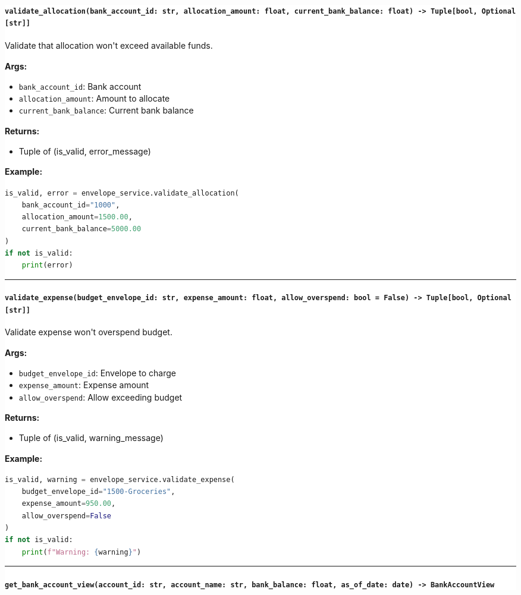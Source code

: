 
#### `validate_allocation(bank_account_id: str, allocation_amount: float, current_bank_balance: float) -> Tuple[bool, Optional[str]]`

Validate that allocation won't exceed available funds.

**Args:**
- `bank_account_id`: Bank account
- `allocation_amount`: Amount to allocate
- `current_bank_balance`: Current bank balance

**Returns:**
- Tuple of (is_valid, error_message)

**Example:**
```python
is_valid, error = envelope_service.validate_allocation(
    bank_account_id="1000",
    allocation_amount=1500.00,
    current_bank_balance=5000.00
)
if not is_valid:
    print(error)
```

---

#### `validate_expense(budget_envelope_id: str, expense_amount: float, allow_overspend: bool = False) -> Tuple[bool, Optional[str]]`

Validate expense won't overspend budget.

**Args:**
- `budget_envelope_id`: Envelope to charge
- `expense_amount`: Expense amount
- `allow_overspend`: Allow exceeding budget

**Returns:**
- Tuple of (is_valid, warning_message)

**Example:**
```python
is_valid, warning = envelope_service.validate_expense(
    budget_envelope_id="1500-Groceries",
    expense_amount=950.00,
    allow_overspend=False
)
if not is_valid:
    print(f"Warning: {warning}")
```

---

#### `get_bank_account_view(account_id: str, account_name: str, bank_balance: float, as_of_date: date) -> BankAccountView`
